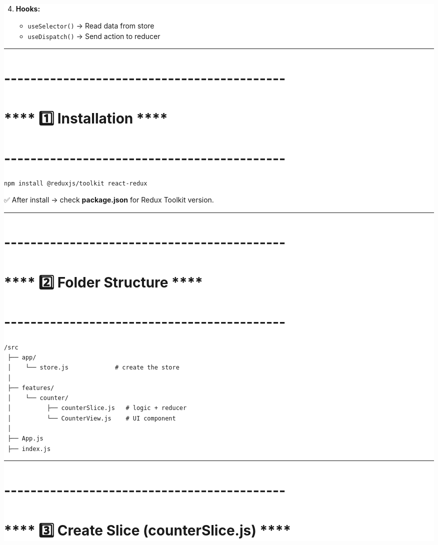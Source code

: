4. **Hooks:**

   * `useSelector()` → Read data from store
   * `useDispatch()` → Send action to reducer

---

# -------------------------------------------

# **** 1️⃣ Installation ****

# -------------------------------------------

```bash
npm install @reduxjs/toolkit react-redux
```

✅ After install → check **package.json** for Redux Toolkit version.

---

# -------------------------------------------

# **** 2️⃣ Folder Structure ****

# -------------------------------------------

```
/src
 ├── app/
 │    └── store.js             # create the store
 │
 ├── features/
 │    └── counter/
 │          ├── counterSlice.js   # logic + reducer
 │          └── CounterView.js    # UI component
 │
 ├── App.js
 ├── index.js
```

---

# -------------------------------------------

# **** 3️⃣ Create Slice (counterSlice.js) ****

